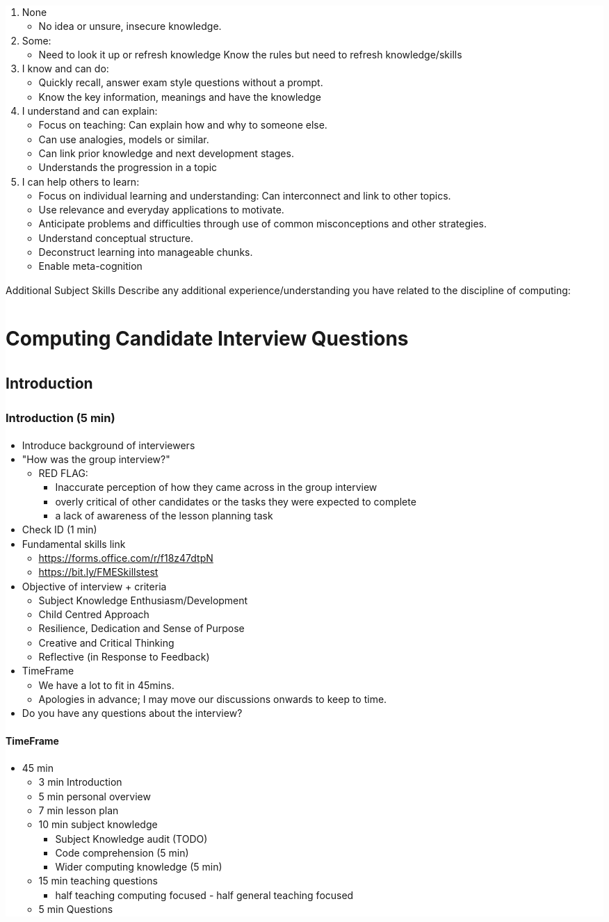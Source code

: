 1. None
    * No idea or unsure, insecure knowledge. 
2. Some: 
    * Need to look it up or refresh knowledge Know the rules but need to refresh knowledge/skills
3. I know and can do: 
    * Quickly recall, answer exam style questions without a prompt. 
    * Know the key information, meanings and have the knowledge
4. I understand and can explain: 
    * Focus on teaching: Can explain how and why to someone else. 
    * Can use analogies, models or similar. 
    * Can link prior knowledge and next development stages. 
    * Understands the progression in a topic
5. I can help others to learn: 
    * Focus on individual learning and understanding: Can interconnect and link to other topics. 
    * Use relevance and everyday applications to motivate. 
    * Anticipate problems and difficulties through use of common misconceptions and other strategies. 
    * Understand conceptual structure. 
    * Deconstruct learning into manageable chunks. 
    * Enable meta-cognition 

Additional Subject Skills
Describe any additional experience/understanding you have related to the discipline of computing:


Computing Candidate Interview Questions
=======================================

Introduction
------------

### Introduction (5 min)
* Introduce background of interviewers
* "How was the group interview?"
    * RED FLAG:
        * Inaccurate perception of how they came across in the group interview
        * overly critical of other candidates or the tasks they were expected to complete
        * a lack of awareness of the lesson planning task
* Check ID (1 min)
* Fundamental skills link
    * https://forms.office.com/r/f18z47dtpN 
    * https://bit.ly/FMESkillstest
* Objective of interview + criteria
    * Subject Knowledge Enthusiasm/Development 
    * Child Centred Approach
    * Resilience, Dedication and Sense of Purpose
    * Creative and Critical Thinking
    * Reflective (in Response to Feedback)
* TimeFrame
    * We have a lot to fit in 45mins. 
    * Apologies in advance; I may move our discussions onwards to keep to time.
* Do you have any questions about the interview?

#### TimeFrame
* 45 min
    * 3 min Introduction
    * 5 min personal overview
    * 7 min lesson plan
    * 10 min subject knowledge
        * Subject Knowledge audit (TODO)
        * Code comprehension (5 min)
        * Wider computing knowledge (5 min)
    * 15 min teaching questions
        * half teaching computing focused - half general teaching focused
    * 5 min Questions

